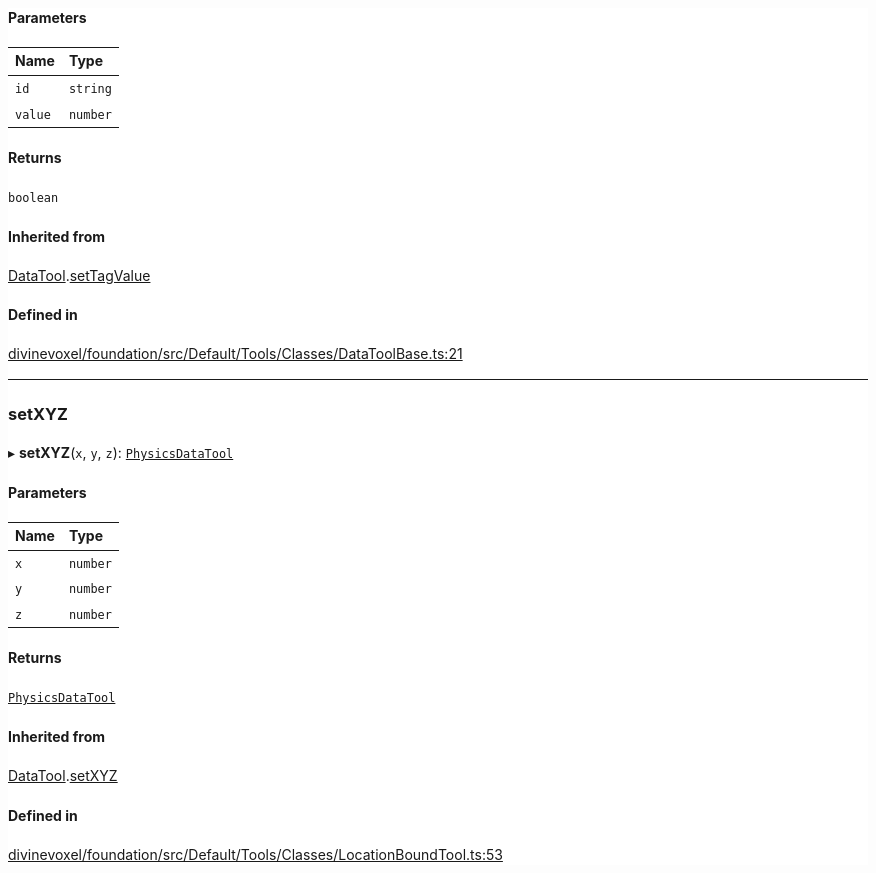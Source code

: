 #### Parameters

| Name | Type |
| :------ | :------ |
| `id` | `string` |
| `value` | `number` |

#### Returns

`boolean`

#### Inherited from

[DataTool](Default_Tools_Data_DataTool.DataTool.md).[setTagValue](Default_Tools_Data_DataTool.DataTool.md#settagvalue)

#### Defined in

[divinevoxel/foundation/src/Default/Tools/Classes/DataToolBase.ts:21](https://github.com/lucasdamianjohnson/DivineVoxelEngine/blob/596fa7391478620ed460dfb4856ff0a763b91c49/divinevoxel/foundation/src/Default/Tools/Classes/DataToolBase.ts#L21)

___

### setXYZ

▸ **setXYZ**(`x`, `y`, `z`): [`PhysicsDataTool`](Default_Physics_Tools_Data_PhysicsDataTool.PhysicsDataTool.md)

#### Parameters

| Name | Type |
| :------ | :------ |
| `x` | `number` |
| `y` | `number` |
| `z` | `number` |

#### Returns

[`PhysicsDataTool`](Default_Physics_Tools_Data_PhysicsDataTool.PhysicsDataTool.md)

#### Inherited from

[DataTool](Default_Tools_Data_DataTool.DataTool.md).[setXYZ](Default_Tools_Data_DataTool.DataTool.md#setxyz)

#### Defined in

[divinevoxel/foundation/src/Default/Tools/Classes/LocationBoundTool.ts:53](https://github.com/lucasdamianjohnson/DivineVoxelEngine/blob/596fa7391478620ed460dfb4856ff0a763b91c49/divinevoxel/foundation/src/Default/Tools/Classes/LocationBoundTool.ts#L53)
